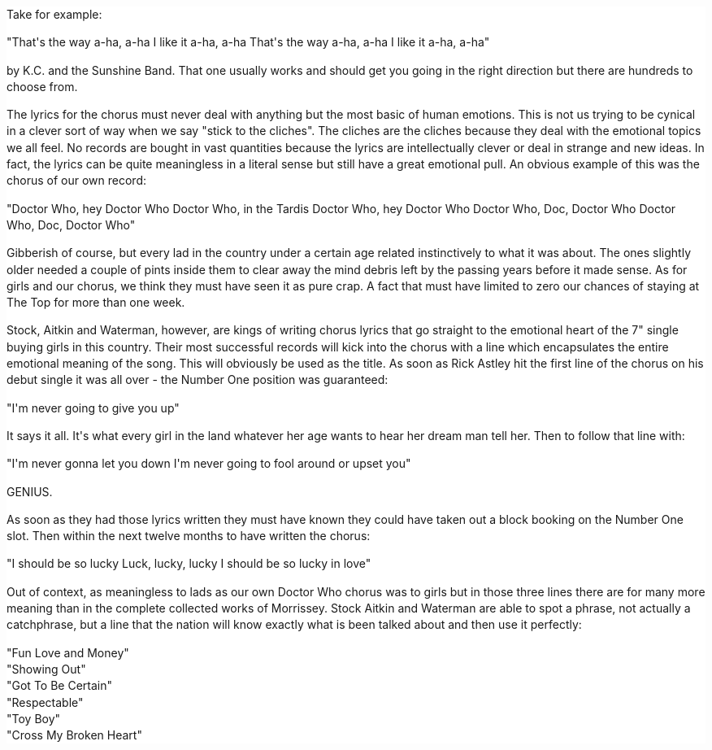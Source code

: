 Take for example:

"That's the way a-ha, a-ha I like it a-ha, a-ha That's the way a-ha, a-ha I like it a-ha, a-ha"

by K.C. and the Sunshine Band.
That one usually works and should get you going in the right direction but there are hundreds to choose from.

The lyrics for the chorus must never deal with anything but the most basic of human emotions.
This is not us trying to be cynical in a clever sort of way when we say "stick to the cliches".
The cliches are the cliches because they deal with the emotional topics we all feel.
No records are bought in vast quantities because the lyrics are intellectually clever or deal in strange and new ideas.
In fact, the lyrics can be quite meaningless in a literal sense but still have a great emotional pull.
An obvious example of this was the chorus of our own record:

"Doctor Who, hey Doctor Who Doctor Who, in the Tardis Doctor Who, hey Doctor Who Doctor Who, Doc, Doctor Who Doctor Who, Doc, Doctor Who"

Gibberish of course, but every lad in the country under a certain age related instinctively to what it was about.
The ones slightly older needed a couple of pints inside them to clear away the mind debris left by the passing years before it made sense.
As for girls and our chorus, we think they must have seen it as pure crap.
A fact that must have limited to zero our chances of staying at The Top for more than one week.

Stock, Aitkin and Waterman, however, are kings of writing chorus lyrics that go straight to the emotional heart of the 7" single buying girls in this country.
Their most successful records will kick into the chorus with a line which encapsulates the entire emotional meaning of the song.
This will obviously be used as the title.
As soon as Rick Astley hit the first line of the chorus on his debut single it was all over - the Number One position was guaranteed:

"I'm never going to give you up"

It says it all.
It's what every girl in the land whatever her age wants to hear her dream man tell her.
Then to follow that line with:

"I'm never gonna let you down I'm never going to fool around or upset you"

GENIUS.

As soon as they had those lyrics written they must have known they could have taken out a block booking on the Number One slot.
Then within the next twelve months to have written the chorus:

"I should be so lucky Luck, lucky, lucky I should be so lucky in love"

Out of context, as meaningless to lads as our own Doctor Who chorus was to girls but in those three lines there are for many more meaning than in the complete collected works of Morrissey.
Stock Aitkin and Waterman are able to spot a phrase, not actually a catchphrase, but a line that the nation will know exactly what is been talked about and then use it perfectly:

"Fun Love and Money" \
"Showing Out" \
"Got To Be Certain" \
"Respectable" \
"Toy Boy" \
"Cross My Broken Heart"
